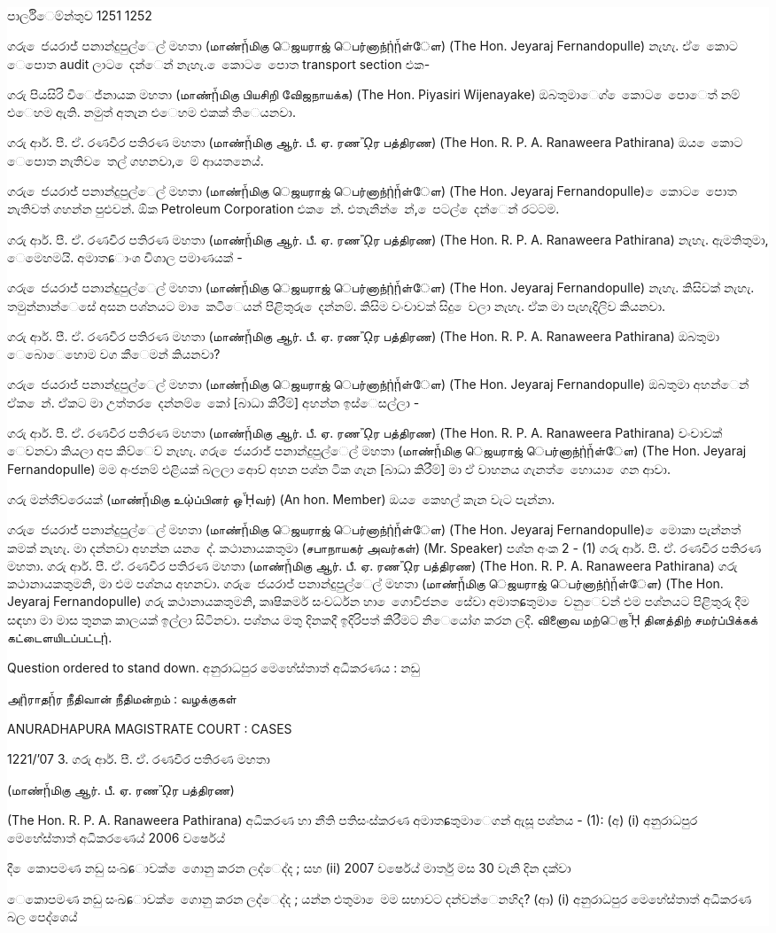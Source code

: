 පාර්ලිෙම්න්තුව 1251 1252

ගරු ෙජයරාජ් පනාන්දුපුල්ෙල් මහතා (மாண்ᾗமிகு ெஜயராஜ் ெபர்னாந்ᾐᾗள்ேள) (The Hon. Jeyaraj Fernandopulle) නැහැ. ඒ ෙකොට ෙපොත audit ලාට ෙදන්ෙන් නැහැ. ෙකොට ෙපොත transport section එක-

ගරු පියසිරි විෙජ්නායක මහතා (மாண்ᾗமிகு பியசிறி விேஜநாயக்க) (The Hon. Piyasiri Wijenayake) ඔබතුමාෙග් ෙකොට ෙපොෙත් නම් එෙහම ඇති. නමුත් අතැන එෙහම එකක් තිෙයනවා.

ගරු ආර්. පී. ඒ. රණවීර පතිරණ මහතා (மாண்ᾗமிகு ஆர். பீ. ஏ. ரணᾪர பத்திரண) (The Hon. R. P. A. Ranaweera Pathirana) ඔය ෙකොට ෙපොත නැතිව ෙතල් ගහනවා, ෙම් ආයතනෙය්.

ගරු ෙජයරාජ් පනාන්දුපුල්ෙල් මහතා (மாண்ᾗமிகு ெஜயராஜ் ெபர்னாந்ᾐᾗள்ேள) (The Hon. Jeyaraj Fernandopulle) ෙකොට ෙපොත නැතිවත් ගහන්න පුළුවන්. ඕක Petroleum Corporation එක ෙන්. එතැනින් ෙන්, ෙපටල් ෙදන්ෙන් රටටම.

ගරු ආර්. පී. ඒ. රණවීර පතිරණ මහතා (மாண்ᾗமிகு ஆர். பீ. ஏ. ரணᾪர பத்திரண) (The Hon. R. P. A. Ranaweera Pathirana) නැහැ. ඇමතිතුමා, ෙමෙහමයි. අමාතɕාංශ විශාල පමාණයක් -

ගරු ෙජයරාජ් පනාන්දුපුල්ෙල් මහතා (மாண்ᾗமிகு ெஜயராஜ் ெபர்னாந்ᾐᾗள்ேள) (The Hon. Jeyaraj Fernandopulle) නැහැ. කිසිවක් නැහැ. තමුන්නාන්ෙසේ අසන පශ්නයට මා ෙකටිෙයන් පිළිතුරු ෙදන්නම්. කිසිම වංචාවක් සිදු ෙවලා නැහැ. ඒක මා පැහැදිලිව කියනවා.

ගරු ආර්. පී. ඒ. රණවීර පතිරණ මහතා (மாண்ᾗமிகு ஆர். பீ. ஏ. ரணᾪர பத்திரண) (The Hon. R. P. A. Ranaweera Pathirana) ඔබතුමා ෙබොෙහොම වග කීෙමන් කියනවා?

ගරු ෙජයරාජ් පනාන්දුපුල්ෙල් මහතා (மாண்ᾗமிகு ெஜயராஜ் ெபர்னாந்ᾐᾗள்ேள) (The Hon. Jeyaraj Fernandopulle) ඔබතුමා අහන්ෙන් ඒක ෙන්. ඒකට මා උත්තර ෙදන්නම් ෙකෝ [බාධා කිරීම්] අහන්න ඉස්ෙසල්ලා -

ගරු ආර්. පී. ඒ. රණවීර පතිරණ මහතා (மாண்ᾗமிகு ஆர். பீ. ஏ. ரணᾪர பத்திரண) (The Hon. R. P. A. Ranaweera Pathirana) වංචාවක් ෙවනවා කියලා අප කිව්ෙව් නැහැ. ගරු ෙජයරාජ් පනාන්දුපුල්ෙල් මහතා (மாண்ᾗமிகு ெஜயராஜ் ெபர்னாந்ᾐᾗள்ேள) (The Hon. Jeyaraj Fernandopulle) මම අංජනම් එළියක් බලලා ආෙව් අහන පශ්න ටික ගැන [බාධා කිරීම්] මා ඒ වාහනය ගැනත් ෙහොයා ෙගන ආවා.

ගරු මන්තීවරෙයක් (மாண்ᾗமிகு உᾠப்பினர் ஒᾞவர்) (An hon. Member) ඔය ෙකෙහල් කැන වැට පැන්නා.

ගරු ෙජයරාජ් පනාන්දුපුල්ෙල් මහතා (மாண்ᾗமிகு ெஜயராஜ் ெபர்னாந்ᾐᾗள்ேள) (The Hon. Jeyaraj Fernandopulle) ෙමොකා පැන්නත් කමක් නැහැ. මා දන්නවා අහන්න යන ෙද්. කථානායකතුමා (சபாநாயகர் அவர்கள்) (Mr. Speaker) පශ්න අංක 2 - (1) ගරු ආර්. පී. ඒ. රණවීර පතිරණ මහතා. ගරු ආර්. පී. ඒ. රණවීර පතිරණ මහතා (மாண்ᾗமிகு ஆர். பீ. ஏ. ரணᾪர பத்திரண) (The Hon. R. P. A. Ranaweera Pathirana) ගරු කථානායකතුමනි, මා එම පශ්නය අහනවා. ගරු ෙජයරාජ් පනාන්දුපුල්ෙල් මහතා (மாண்ᾗமிகு ெஜயராஜ் ெபர்னாந்ᾐᾗள்ேள) (The Hon. Jeyaraj Fernandopulle) ගරු කථානායකතුමනි, කෘෂිකර්ම සංවර්ධන හා ෙගොවිජන ෙසේවා අමාතɕතුමා ෙවනුෙවන් එම පශ්නයට පිළිතුරු දීම සඳහා මා මාස තුනක කාලයක් ඉල්ලා සිටිනවා. පශ්නය මතු දිනකදී ඉදිරිපත් කිරීමට නිෙයෝග කරන ලදී. வினாைவ மற்ெறாᾞ தினத்திற் சமர்ப்பிக்கக் கட்டைளயிடப்பட்டᾐ.

Question ordered to stand down. අනුරාධපුර මෙහේස්තාත් අධිකරණය : නඩු

அᾒராதᾗர நீதிவான் நீதிமன்றம் : வழக்குகள்

ANURADHAPURA MAGISTRATE COURT : CASES

1221/’07 3. ගරු ආර්. පී. ඒ. රණවීර පතිරණ මහතා

(மாண்ᾗமிகு ஆர். பீ. ஏ. ரணᾪர பத்திரண)

(The Hon. R. P. A. Ranaweera Pathirana) අධිකරණ හා නීති පතිසංස්කරණ අමාතɕතුමාෙගන් ඇසූ පශ්නය - (1): (අ) (i) අනුරාධපුර මෙහේස්තාත් අධිකරණෙය් 2006 වර්ෂෙය්

දී ෙකොපමණ නඩු සංඛɕාවක් ෙගොනු කරන ලද්ෙද්ද ; සහ (ii) 2007 වර්ෂෙය් මාර්තු මස 30 වැනි දින දක්වා

ෙකොපමණ නඩු සංඛɕාවක් ෙගොනු කරන ලද්ෙද්ද ; යන්න එතුමා ෙමම සභාවට දන්වන්ෙනහිද? (ආ) (i) අනුරාධපුර මෙහේස්තාත් අධිකරණ බල පෙද්ශෙය්
